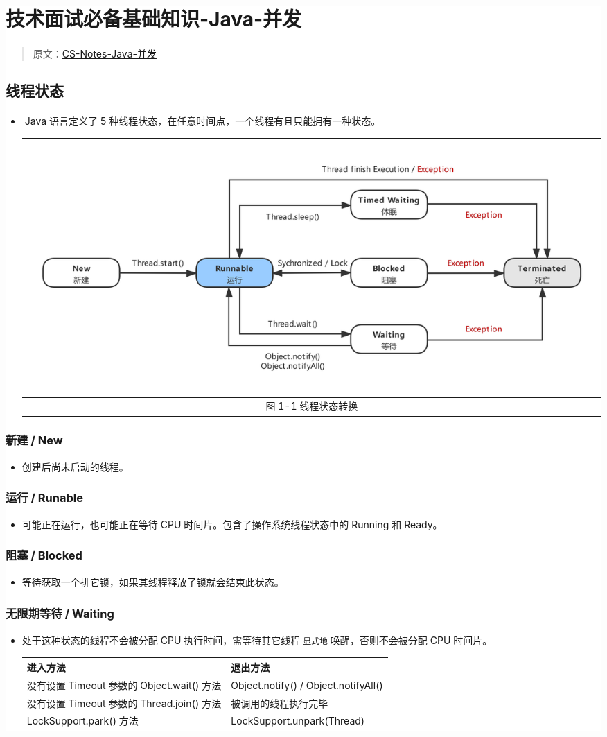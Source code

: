 # 技术面试必备基础知识-Java-并发

> 原文：[CS-Notes-Java-并发](https://cyc2018.github.io/CS-Notes/#/notes/Java%20%E5%B9%B6%E5%8F%91)

## 线程状态
-  Java 语言定义了 5 种线程状态，在任意时间点，一个线程有且只能拥有一种状态。

	| ![线程状态转换](img/CyC2018-CS-Notes-Java-_3-1.png) |
	| :-: |
	| 图 1-1 线程状态转换 |

### 新建 / New
- 创建后尚未启动的线程。

### 运行 / Runable
- 可能正在运行，也可能正在等待 CPU 时间片。包含了操作系统线程状态中的 Running 和 Ready。

### 阻塞 / Blocked
- 等待获取一个排它锁，如果其线程释放了锁就会结束此状态。

### 无限期等待 / Waiting 
- 处于这种状态的线程不会被分配 CPU 执行时间，需等待其它线程 `显式地` 唤醒，否则不会被分配 CPU 时间片。

  | 进入方法 | 退出方法 |
  | :--- | :--- |
  | 没有设置 Timeout 参数的 Object.wait() 方法 | Object.notify() / Object.notifyAll() |
  | 没有设置 Timeout 参数的 Thread.join() 方法 | 被调用的线程执行完毕 |
  | LockSupport.park() 方法 | LockSupport.unpark(Thread) |
